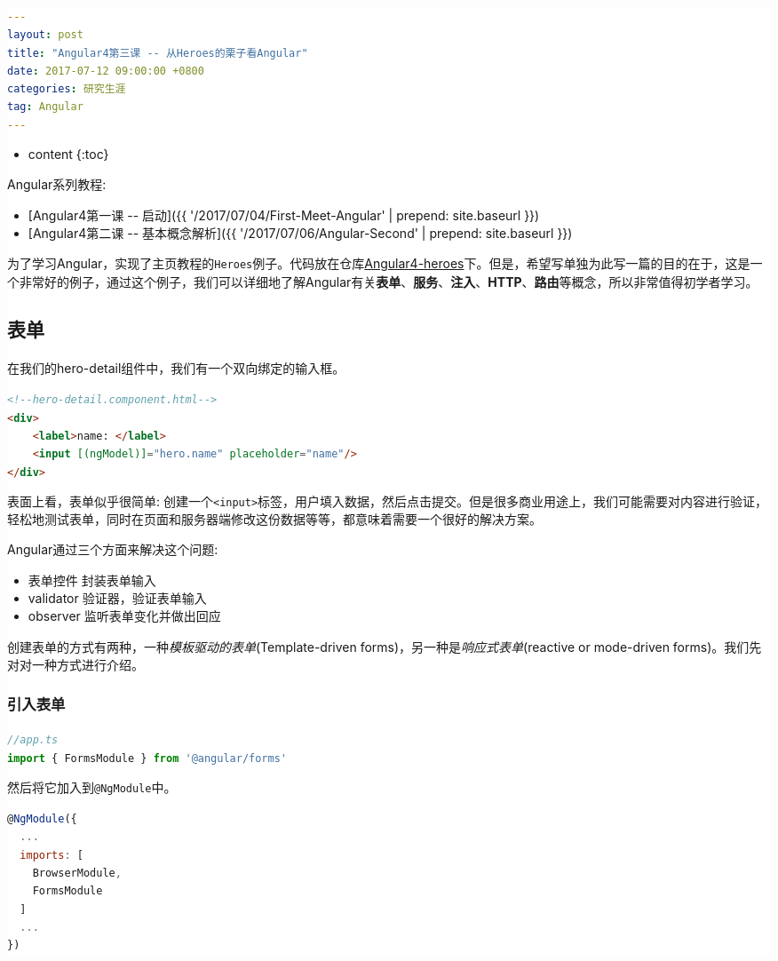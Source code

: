 ```yaml
---
layout: post
title: "Angular4第三课 -- 从Heroes的栗子看Angular"
date: 2017-07-12 09:00:00 +0800 
categories: 研究生涯
tag: Angular
---
```

* content
{:toc}

Angular系列教程:

+ [Angular4第一课 -- 启动]({{ '/2017/07/04/First-Meet-Angular' | prepend: site.baseurl }})
+ [Angular4第二课 -- 基本概念解析]({{ '/2017/07/06/Angular-Second' | prepend: site.baseurl }})

为了学习Angular，实现了主页教程的`Heroes`例子。代码放在仓库[Angular4-heroes](https://github.com/luoweb/Angular4-heroes)下。但是，希望写单独为此写一篇的目的在于，这是一个非常好的例子，通过这个例子，我们可以详细地了解Angular有关**表单**、**服务**、**注入**、**HTTP**、**路由**等概念，所以非常值得初学者学习。



## 表单

在我们的hero-detail组件中，我们有一个双向绑定的输入框。

```html
<!--hero-detail.component.html-->
<div>
    <label>name: </label>
    <input [(ngModel)]="hero.name" placeholder="name"/>
</div>
```

表面上看，表单似乎很简单: 创建一个`<input>`标签，用户填入数据，然后点击提交。但是很多商业用途上，我们可能需要对内容进行验证，轻松地测试表单，同时在页面和服务器端修改这份数据等等，都意味着需要一个很好的解决方案。

Angular通过三个方面来解决这个问题:

+ 表单控件 封装表单输入
+ validator 验证器，验证表单输入
+ observer 监听表单变化并做出回应

创建表单的方式有两种，一种*模板驱动的表单*(Template-driven forms)，另一种是*响应式表单*(reactive or mode-driven forms)。我们先对对一种方式进行介绍。

### 引入表单

```js
//app.ts
import { FormsModule } from '@angular/forms'
```

然后将它加入到`@NgModule`中。

```js
@NgModule({
  ...
  imports: [
    BrowserModule,
    FormsModule
  ]
  ...
})
```
